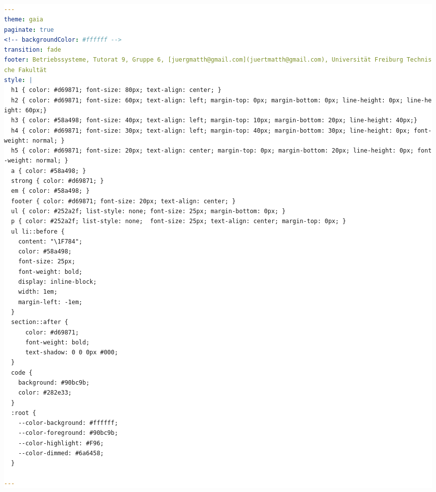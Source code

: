 ```yaml
---
theme: gaia
paginate: true
<!-- backgroundColor: #ffffff -->
transition: fade
footer: Betriebssysteme, Tutorat 9, Gruppe 6, [juergmatth@gmail.com](juertmatth@gmail.com), Universität Freiburg Technische Fakultät
style: |
  h1 { color: #d69871; font-size: 80px; text-align: center; }
  h2 { color: #d69871; font-size: 60px; text-align: left; margin-top: 0px; margin-bottom: 0px; line-height: 0px; line-height: 60px;}
  h3 { color: #58a498; font-size: 40px; text-align: left; margin-top: 10px; margin-bottom: 20px; line-height: 40px;}
  h4 { color: #d69871; font-size: 30px; text-align: left; margin-top: 40px; margin-bottom: 30px; line-height: 0px; font-weight: normal; }
  h5 { color: #d69871; font-size: 20px; text-align: center; margin-top: 0px; margin-bottom: 20px; line-height: 0px; font-weight: normal; }
  a { color: #58a498; }
  strong { color: #d69871; }
  em { color: #58a498; }
  footer { color: #d69871; font-size: 20px; text-align: center; }
  ul { color: #252a2f; list-style: none; font-size: 25px; margin-bottom: 0px; }
  p { color: #252a2f; list-style: none;  font-size: 25px; text-align: center; margin-top: 0px; }
  ul li::before {
    content: "\1F784";
    color: #58a498;
    font-size: 25px;
    font-weight: bold;
    display: inline-block;
    width: 1em;
    margin-left: -1em;
  }
  section::after {
      color: #d69871;
      font-weight: bold;
      text-shadow: 0 0 0px #000;
  }
  code {
    background: #90bc9b;
    color: #282e33;
  }
  :root {
    --color-background: #ffffff;
    --color-foreground: #90bc9b;
    --color-highlight: #F96;
    --color-dimmed: #6a6458;
  }

---
```
